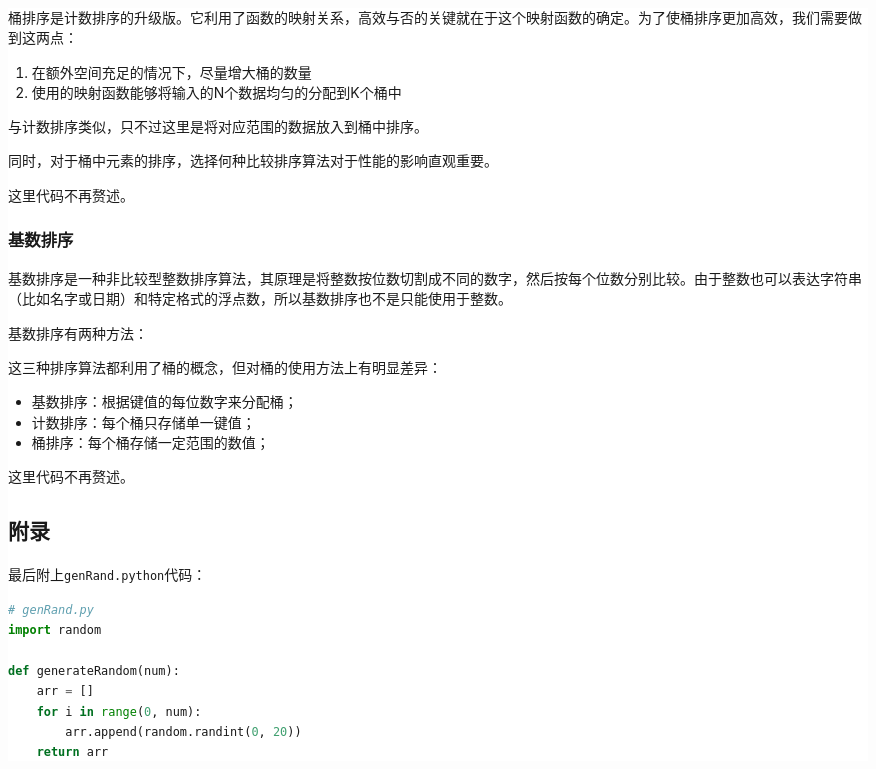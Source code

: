 桶排序是计数排序的升级版。它利用了函数的映射关系，高效与否的关键就在于这个映射函数的确定。为了使桶排序更加高效，我们需要做到这两点：

1. 在额外空间充足的情况下，尽量增大桶的数量
2. 使用的映射函数能够将输入的N个数据均匀的分配到K个桶中

与计数排序类似，只不过这里是将对应范围的数据放入到桶中排序。

同时，对于桶中元素的排序，选择何种比较排序算法对于性能的影响直观重要。

这里代码不再赘述。

### 基数排序

基数排序是一种非比较型整数排序算法，其原理是将整数按位数切割成不同的数字，然后按每个位数分别比较。由于整数也可以表达字符串（比如名字或日期）和特定格式的浮点数，所以基数排序也不是只能使用于整数。

基数排序有两种方法：

这三种排序算法都利用了桶的概念，但对桶的使用方法上有明显差异：

- 基数排序：根据键值的每位数字来分配桶；
- 计数排序：每个桶只存储单一键值；
- 桶排序：每个桶存储一定范围的数值；

这里代码不再赘述。

## 附录

最后附上```genRand.python```代码：

```python
# genRand.py
import random

def generateRandom(num):
    arr = []
    for i in range(0, num):
        arr.append(random.randint(0, 20))
    return arr
```

